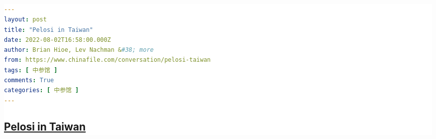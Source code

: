 ```yaml
---
layout: post
title: "Pelosi in Taiwan"
date: 2022-08-02T16:58:00.000Z
author: Brian Hioe, Lev Nachman &#38; more
from: https://www.chinafile.com/conversation/pelosi-taiwan
tags: [ 中参馆 ]
comments: True
categories: [ 中参馆 ]
---
```


[Pelosi in Taiwan](https://www.chinafile.com/conversation/pelosi-taiwan)
------

<div>